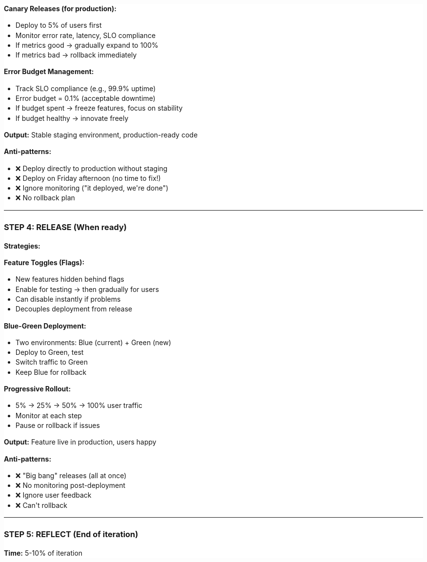 **Canary Releases (for production):**
- Deploy to 5% of users first
- Monitor error rate, latency, SLO compliance
- If metrics good → gradually expand to 100%
- If metrics bad → rollback immediately

**Error Budget Management:**
- Track SLO compliance (e.g., 99.9% uptime)
- Error budget = 0.1% (acceptable downtime)
- If budget spent → freeze features, focus on stability
- If budget healthy → innovate freely

**Output:** Stable staging environment, production-ready code

**Anti-patterns:**
- ❌ Deploy directly to production without staging
- ❌ Deploy on Friday afternoon (no time to fix!)
- ❌ Ignore monitoring ("it deployed, we're done")
- ❌ No rollback plan

---

### STEP 4: RELEASE (When ready)

**Strategies:**

**Feature Toggles (Flags):**
- New features hidden behind flags
- Enable for testing → then gradually for users
- Can disable instantly if problems
- Decouples deployment from release

**Blue-Green Deployment:**
- Two environments: Blue (current) + Green (new)
- Deploy to Green, test
- Switch traffic to Green
- Keep Blue for rollback

**Progressive Rollout:**
- 5% → 25% → 50% → 100% user traffic
- Monitor at each step
- Pause or rollback if issues

**Output:** Feature live in production, users happy

**Anti-patterns:**
- ❌ "Big bang" releases (all at once)
- ❌ No monitoring post-deployment
- ❌ Ignore user feedback
- ❌ Can't rollback

---

### STEP 5: REFLECT (End of iteration)

**Time:** 5-10% of iteration
